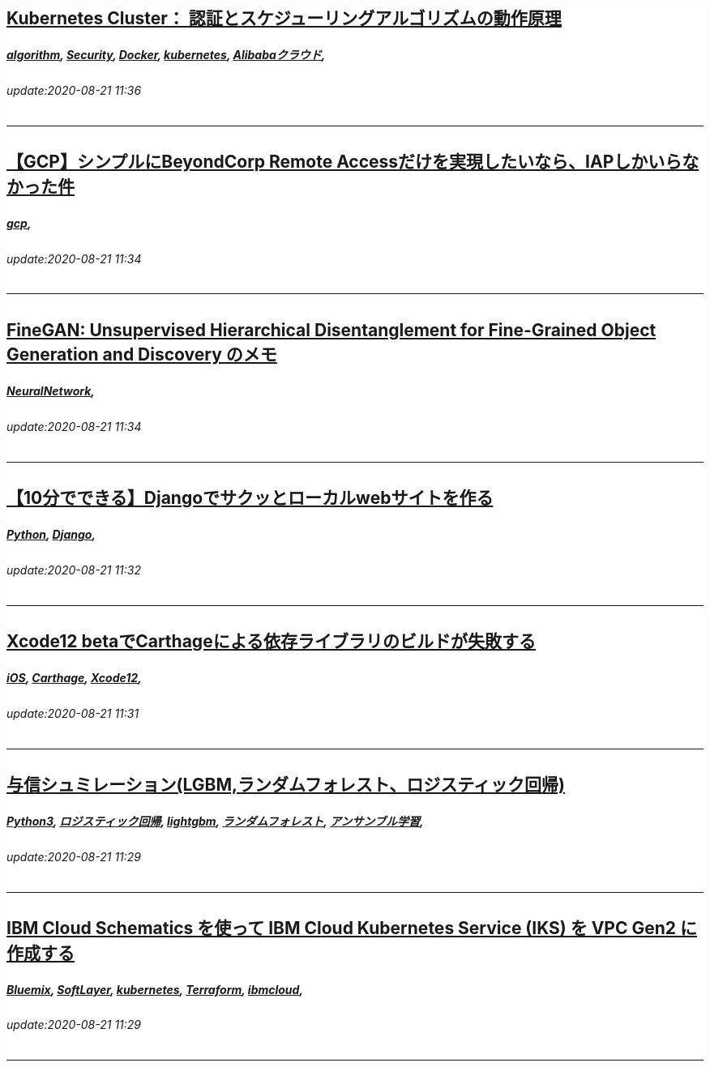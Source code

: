 ## [Kubernetes Cluster： 認証とスケジューリングアルゴリズムの動作原理 ](https://qiita.com/KentOhwada_AlibabaCloudJapan/items/622b9cde260c06744968)
##### [algorithm](https://qiita.com/tags/algorithm), [Security](https://qiita.com/tags/Security), [Docker](https://qiita.com/tags/Docker), [kubernetes](https://qiita.com/tags/kubernetes), [Alibabaクラウド](https://qiita.com/tags/Alibabaクラウド), 
###### update:2020-08-21 11:36
---
## [【GCP】シンプルにBeyondCorp Remote Accessだけを実現したいなら、IAPしかいらなかった件](https://qiita.com/Mune_robo/items/84f93ac97bbe24295a51)
##### [gcp](https://qiita.com/tags/gcp), 
###### update:2020-08-21 11:34
---
## [FineGAN: Unsupervised Hierarchical Disentanglement for Fine-Grained Object Generation and Discovery のメモ](https://qiita.com/hidemotoNakada/items/2cb5ae7515c2fd3de05d)
##### [NeuralNetwork](https://qiita.com/tags/NeuralNetwork), 
###### update:2020-08-21 11:34
---
## [【10分でできる】Djangoでサクッとローカルwebサイトを作る](https://qiita.com/roku28632/items/6c993fdf7a7ca4d45c10)
##### [Python](https://qiita.com/tags/Python), [Django](https://qiita.com/tags/Django), 
###### update:2020-08-21 11:32
---
## [Xcode12 betaでCarthageによる依存ライブラリのビルドが失敗する](https://qiita.com/temoki/items/e3c05ee7e0f7a37b87e9)
##### [iOS](https://qiita.com/tags/iOS), [Carthage](https://qiita.com/tags/Carthage), [Xcode12](https://qiita.com/tags/Xcode12), 
###### update:2020-08-21 11:31
---
## [与信シュミレーション(LGBM,ランダムフォレスト、ロジスティック回帰)](https://qiita.com/juntai/items/662bdb07a503ca1d9764)
##### [Python3](https://qiita.com/tags/Python3), [ロジスティック回帰](https://qiita.com/tags/ロジスティック回帰), [lightgbm](https://qiita.com/tags/lightgbm), [ランダムフォレスト](https://qiita.com/tags/ランダムフォレスト), [アンサンブル学習](https://qiita.com/tags/アンサンブル学習), 
###### update:2020-08-21 11:29
---
## [IBM Cloud Schematics を使って IBM Cloud Kubernetes Service (IKS) を VPC Gen2 に作成する](https://qiita.com/khayama/items/0e3b4ca0a8891a0fb388)
##### [Bluemix](https://qiita.com/tags/Bluemix), [SoftLayer](https://qiita.com/tags/SoftLayer), [kubernetes](https://qiita.com/tags/kubernetes), [Terraform](https://qiita.com/tags/Terraform), [ibmcloud](https://qiita.com/tags/ibmcloud), 
###### update:2020-08-21 11:29
---